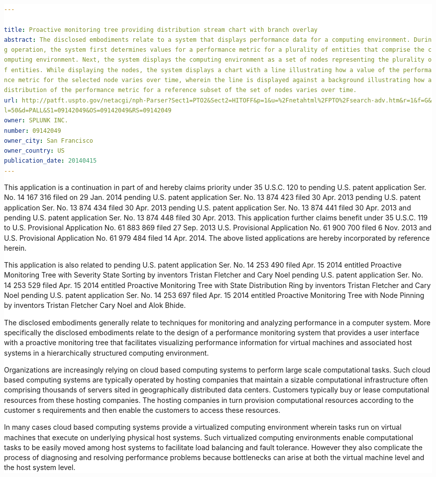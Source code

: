 ```yaml
---

title: Proactive monitoring tree providing distribution stream chart with branch overlay
abstract: The disclosed embodiments relate to a system that displays performance data for a computing environment. During operation, the system first determines values for a performance metric for a plurality of entities that comprise the computing environment. Next, the system displays the computing environment as a set of nodes representing the plurality of entities. While displaying the nodes, the system displays a chart with a line illustrating how a value of the performance metric for the selected node varies over time, wherein the line is displayed against a background illustrating how a distribution of the performance metric for a reference subset of the set of nodes varies over time.
url: http://patft.uspto.gov/netacgi/nph-Parser?Sect1=PTO2&Sect2=HITOFF&p=1&u=%2Fnetahtml%2FPTO%2Fsearch-adv.htm&r=1&f=G&l=50&d=PALL&S1=09142049&OS=09142049&RS=09142049
owner: SPLUNK INC.
number: 09142049
owner_city: San Francisco
owner_country: US
publication_date: 20140415
---
```

This application is a continuation in part of and hereby claims priority under 35 U.S.C. 120 to pending U.S. patent application Ser. No. 14 167 316 filed on 29 Jan. 2014 pending U.S. patent application Ser. No. 13 874 423 filed 30 Apr. 2013 pending U.S. patent application Ser. No. 13 874 434 filed 30 Apr. 2013 pending U.S. patent application Ser. No. 13 874 441 filed 30 Apr. 2013 and pending U.S. patent application Ser. No. 13 874 448 filed 30 Apr. 2013. This application further claims benefit under 35 U.S.C. 119 to U.S. Provisional Application No. 61 883 869 filed 27 Sep. 2013 U.S. Provisional Application No. 61 900 700 filed 6 Nov. 2013 and U.S. Provisional Application No. 61 979 484 filed 14 Apr. 2014. The above listed applications are hereby incorporated by reference herein.

This application is also related to pending U.S. patent application Ser. No. 14 253 490 filed Apr. 15 2014 entitled Proactive Monitoring Tree with Severity State Sorting by inventors Tristan Fletcher and Cary Noel pending U.S. patent application Ser. No. 14 253 529 filed Apr. 15 2014 entitled Proactive Monitoring Tree with State Distribution Ring by inventors Tristan Fletcher and Cary Noel pending U.S. patent application Ser. No. 14 253 697 filed Apr. 15 2014 entitled Proactive Monitoring Tree with Node Pinning by inventors Tristan Fletcher Cary Noel and Alok Bhide.

The disclosed embodiments generally relate to techniques for monitoring and analyzing performance in a computer system. More specifically the disclosed embodiments relate to the design of a performance monitoring system that provides a user interface with a proactive monitoring tree that facilitates visualizing performance information for virtual machines and associated host systems in a hierarchically structured computing environment.

Organizations are increasingly relying on cloud based computing systems to perform large scale computational tasks. Such cloud based computing systems are typically operated by hosting companies that maintain a sizable computational infrastructure often comprising thousands of servers sited in geographically distributed data centers. Customers typically buy or lease computational resources from these hosting companies. The hosting companies in turn provision computational resources according to the customer s requirements and then enable the customers to access these resources.

In many cases cloud based computing systems provide a virtualized computing environment wherein tasks run on virtual machines that execute on underlying physical host systems. Such virtualized computing environments enable computational tasks to be easily moved among host systems to facilitate load balancing and fault tolerance. However they also complicate the process of diagnosing and resolving performance problems because bottlenecks can arise at both the virtual machine level and the host system level.
